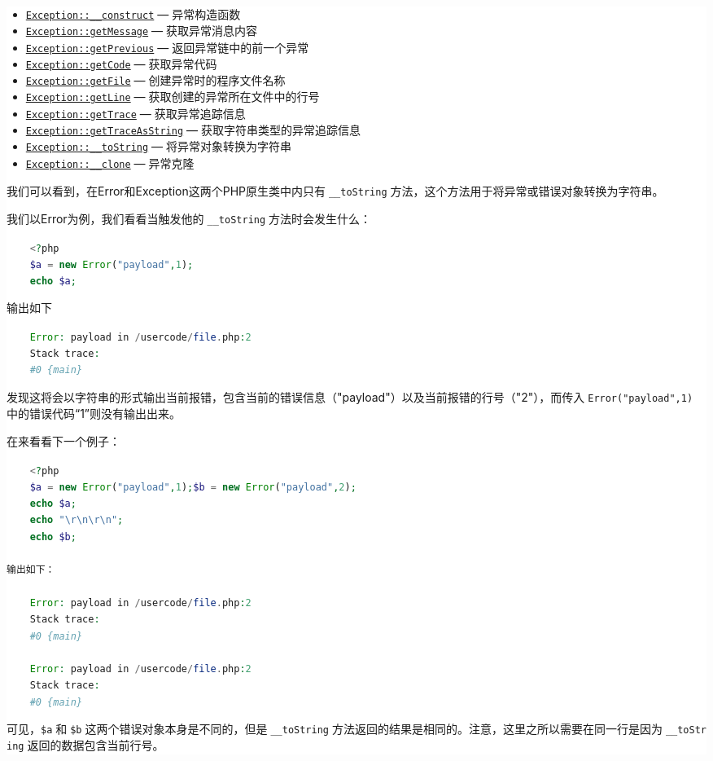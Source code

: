 * [`Exception::__construct`](https://www.php.net/manual/zh/exception.construct.php) — 异常构造函数
* [`Exception::getMessage`](https://www.php.net/manual/zh/exception.getmessage.php) — 获取异常消息内容
* [`Exception::getPrevious`](https://www.php.net/manual/zh/exception.getprevious.php) — 返回异常链中的前一个异常
* [`Exception::getCode`](https://www.php.net/manual/zh/exception.getcode.php) — 获取异常代码
* [`Exception::getFile`](https://www.php.net/manual/zh/exception.getfile.php) — 创建异常时的程序文件名称
* [`Exception::getLine`](https://www.php.net/manual/zh/exception.getline.php) — 获取创建的异常所在文件中的行号
* [`Exception::getTrace`](https://www.php.net/manual/zh/exception.gettrace.php) — 获取异常追踪信息
* [`Exception::getTraceAsString`](https://www.php.net/manual/zh/exception.gettraceasstring.php) — 获取字符串类型的异常追踪信息
* [`Exception::__toString`](https://www.php.net/manual/zh/exception.tostring.php) — 将异常对象转换为字符串
* [`Exception::__clone`](https://www.php.net/manual/zh/exception.clone.php) — 异常克隆

我们可以看到，在Error和Exception这两个PHP原生类中内只有 `__toString` 方法，这个方法用于将异常或错误对象转换为字符串。

我们以Error为例，我们看看当触发他的 `__toString` 方法时会发生什么：

```PHP
    <?php
    $a = new Error("payload",1);
    echo $a;
```

输出如下

```PHP
    Error: payload in /usercode/file.php:2
    Stack trace:
    #0 {main}
```

发现这将会以字符串的形式输出当前报错，包含当前的错误信息（"payload"）以及当前报错的行号（"2"），而传入 `Error("payload",1)`
中的错误代码“1”则没有输出出来。

在来看看下一个例子：

```PHP
    <?php
    $a = new Error("payload",1);$b = new Error("payload",2);
    echo $a;
    echo "\r\n\r\n";
    echo $b;

输出如下：

    Error: payload in /usercode/file.php:2
    Stack trace:
    #0 {main}
    
    Error: payload in /usercode/file.php:2
    Stack trace:
    #0 {main}
```

可见，`$a` 和 `$b` 这两个错误对象本身是不同的，但是 `__toString` 方法返回的结果是相同的。注意，这里之所以需要在同一行是因为
`__toString` 返回的数据包含当前行号。
